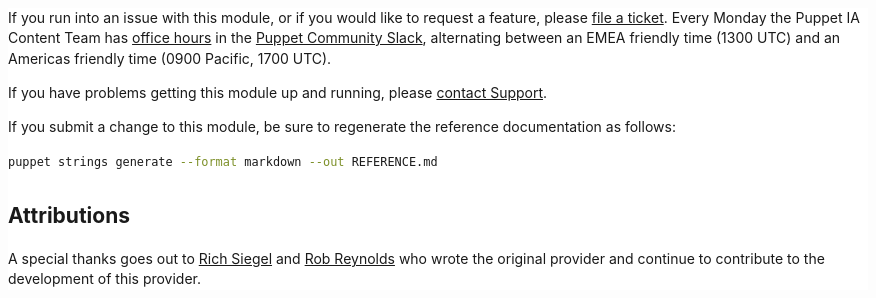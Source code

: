 If you run into an issue with this module, or if you would like to request a feature, please [file a ticket](https://tickets.puppetlabs.com/browse/MODULES/).
Every Monday the Puppet IA Content Team has [office hours](https://puppet.com/community/office-hours) in the [Puppet Community Slack](http://slack.puppet.com/), alternating between an EMEA friendly time (1300 UTC) and an Americas friendly time (0900 Pacific, 1700 UTC).

If you have problems getting this module up and running, please [contact Support](http://puppetlabs.com/services/customer-support).

If you submit a change to this module, be sure to regenerate the reference documentation as follows:

```bash
puppet strings generate --format markdown --out REFERENCE.md
```

## Attributions

A special thanks goes out to [Rich Siegel](https://github.com/rismoney) and [Rob Reynolds](https://github.com/ferventcoder) who wrote the original
provider and continue to contribute to the development of this provider.
